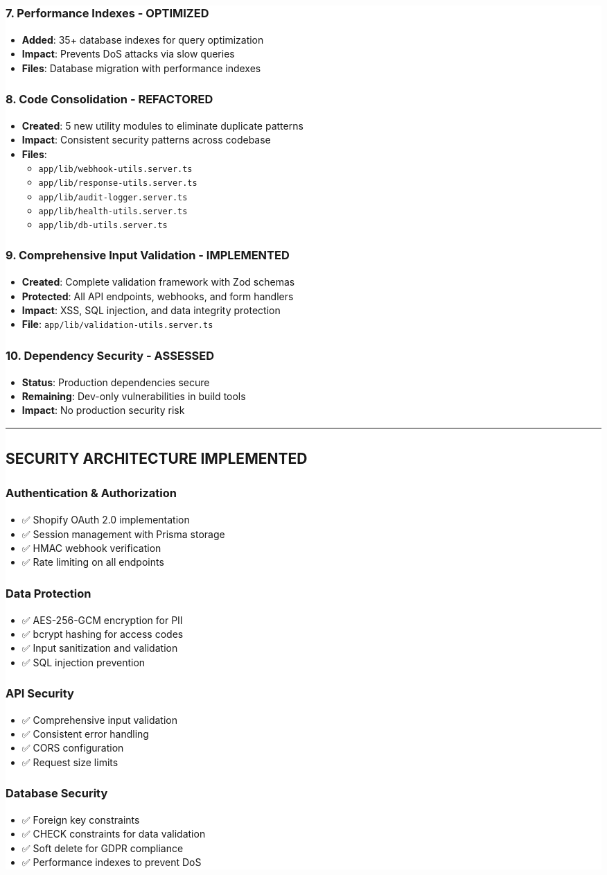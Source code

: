 ### **7. Performance Indexes - OPTIMIZED**
- **Added**: 35+ database indexes for query optimization
- **Impact**: Prevents DoS attacks via slow queries
- **Files**: Database migration with performance indexes

### **8. Code Consolidation - REFACTORED**
- **Created**: 5 new utility modules to eliminate duplicate patterns
- **Impact**: Consistent security patterns across codebase
- **Files**: 
  - `app/lib/webhook-utils.server.ts`
  - `app/lib/response-utils.server.ts`
  - `app/lib/audit-logger.server.ts`
  - `app/lib/health-utils.server.ts`
  - `app/lib/db-utils.server.ts`

### **9. Comprehensive Input Validation - IMPLEMENTED**
- **Created**: Complete validation framework with Zod schemas
- **Protected**: All API endpoints, webhooks, and form handlers
- **Impact**: XSS, SQL injection, and data integrity protection
- **File**: `app/lib/validation-utils.server.ts`

### **10. Dependency Security - ASSESSED**
- **Status**: Production dependencies secure
- **Remaining**: Dev-only vulnerabilities in build tools
- **Impact**: No production security risk

---

## **SECURITY ARCHITECTURE IMPLEMENTED**

### **Authentication & Authorization**
- ✅ Shopify OAuth 2.0 implementation
- ✅ Session management with Prisma storage
- ✅ HMAC webhook verification
- ✅ Rate limiting on all endpoints

### **Data Protection**
- ✅ AES-256-GCM encryption for PII
- ✅ bcrypt hashing for access codes
- ✅ Input sanitization and validation
- ✅ SQL injection prevention

### **API Security**
- ✅ Comprehensive input validation
- ✅ Consistent error handling
- ✅ CORS configuration
- ✅ Request size limits

### **Database Security**
- ✅ Foreign key constraints
- ✅ CHECK constraints for data validation
- ✅ Soft delete for GDPR compliance
- ✅ Performance indexes to prevent DoS
